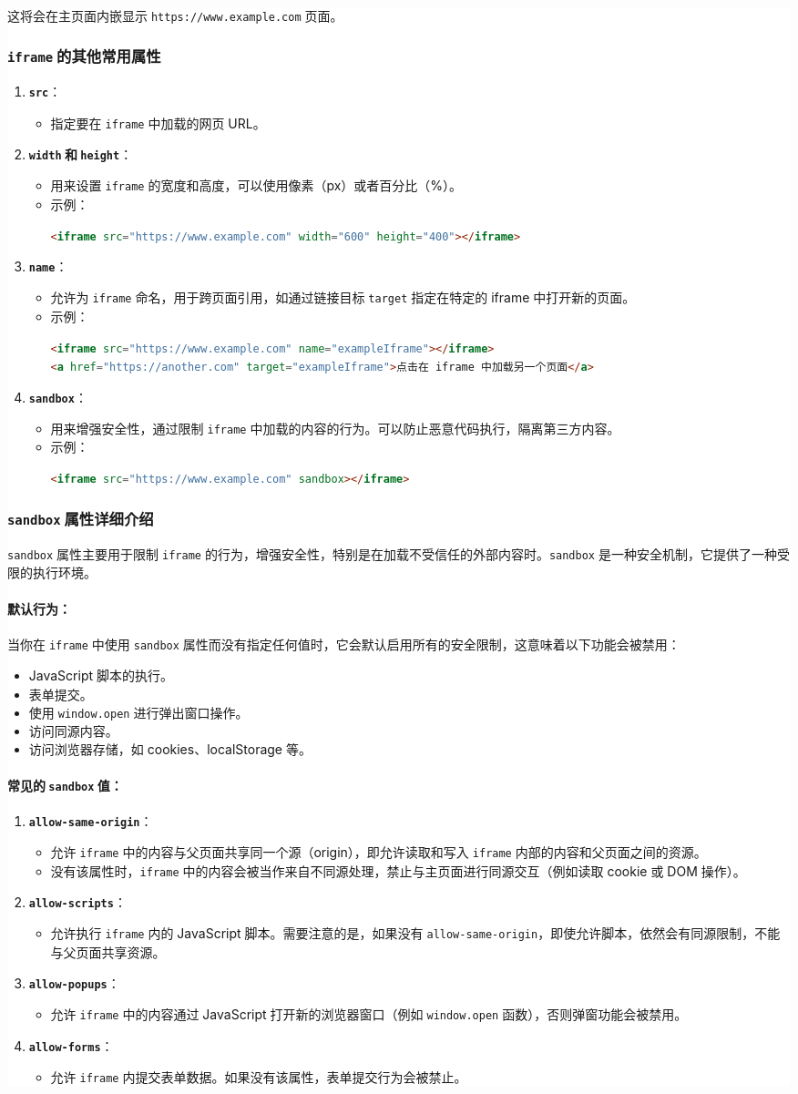 这将会在主页面内嵌显示 `https://www.example.com` 页面。

### **`iframe` 的其他常用属性**

1. **`src`**：
   - 指定要在 `iframe` 中加载的网页 URL。

2. **`width` 和 `height`**：
   - 用来设置 `iframe` 的宽度和高度，可以使用像素（px）或者百分比（%）。
   - 示例：
     ```html
     <iframe src="https://www.example.com" width="600" height="400"></iframe>
     ```

3. **`name`**：
   - 允许为 `iframe` 命名，用于跨页面引用，如通过链接目标 `target` 指定在特定的 iframe 中打开新的页面。
   - 示例：
     ```html
     <iframe src="https://www.example.com" name="exampleIframe"></iframe>
     <a href="https://another.com" target="exampleIframe">点击在 iframe 中加载另一个页面</a>
     ```

4. **`sandbox`**：
   - 用来增强安全性，通过限制 `iframe` 中加载的内容的行为。可以防止恶意代码执行，隔离第三方内容。
   - 示例：
     ```html
     <iframe src="https://www.example.com" sandbox></iframe>
     ```

### **`sandbox` 属性详细介绍**

`sandbox` 属性主要用于限制 `iframe` 的行为，增强安全性，特别是在加载不受信任的外部内容时。`sandbox` 是一种安全机制，它提供了一种受限的执行环境。

#### **默认行为：**
当你在 `iframe` 中使用 `sandbox` 属性而没有指定任何值时，它会默认启用所有的安全限制，这意味着以下功能会被禁用：
- JavaScript 脚本的执行。
- 表单提交。
- 使用 `window.open` 进行弹出窗口操作。
- 访问同源内容。
- 访问浏览器存储，如 cookies、localStorage 等。

#### **常见的 `sandbox` 值：**

1. **`allow-same-origin`**：
   - 允许 `iframe` 中的内容与父页面共享同一个源（origin），即允许读取和写入 `iframe` 内部的内容和父页面之间的资源。
   - 没有该属性时，`iframe` 中的内容会被当作来自不同源处理，禁止与主页面进行同源交互（例如读取 cookie 或 DOM 操作）。

2. **`allow-scripts`**：
   - 允许执行 `iframe` 内的 JavaScript 脚本。需要注意的是，如果没有 `allow-same-origin`，即使允许脚本，依然会有同源限制，不能与父页面共享资源。

3. **`allow-popups`**：
   - 允许 `iframe` 中的内容通过 JavaScript 打开新的浏览器窗口（例如 `window.open` 函数），否则弹窗功能会被禁用。

4. **`allow-forms`**：
   - 允许 `iframe` 内提交表单数据。如果没有该属性，表单提交行为会被禁止。
